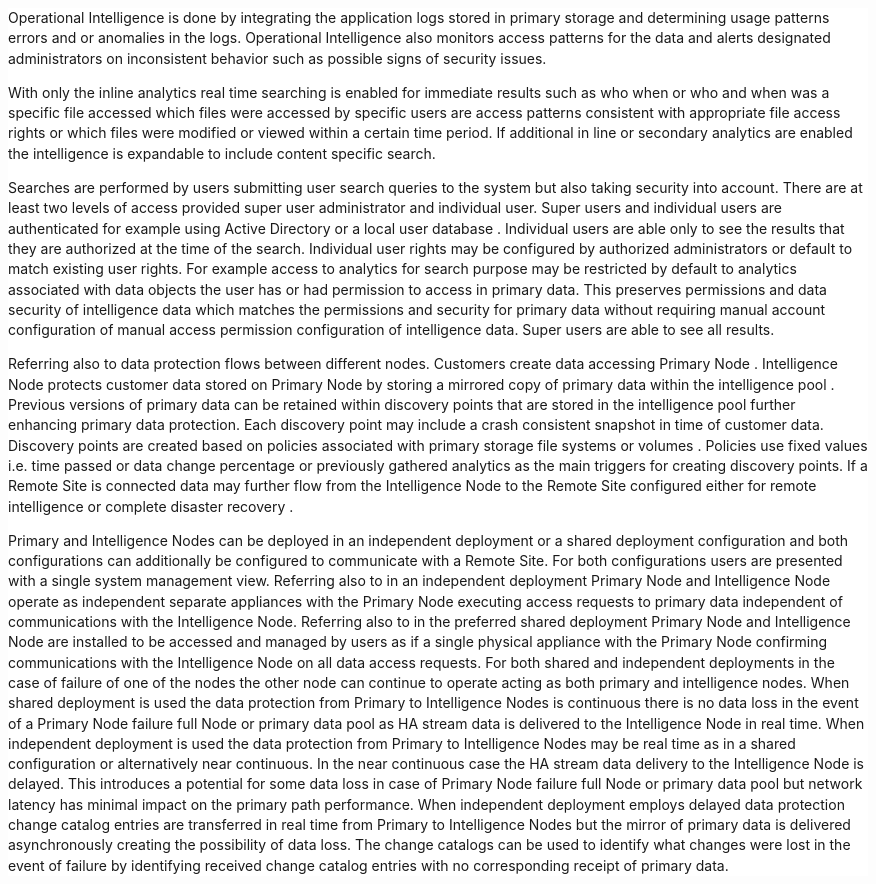 Operational Intelligence is done by integrating the application logs stored in primary storage and determining usage patterns errors and or anomalies in the logs. Operational Intelligence also monitors access patterns for the data and alerts designated administrators on inconsistent behavior such as possible signs of security issues.

With only the inline analytics real time searching is enabled for immediate results such as who when or who and when was a specific file accessed which files were accessed by specific users are access patterns consistent with appropriate file access rights or which files were modified or viewed within a certain time period. If additional in line or secondary analytics are enabled the intelligence is expandable to include content specific search.

Searches are performed by users submitting user search queries to the system but also taking security into account. There are at least two levels of access provided super user administrator and individual user. Super users and individual users are authenticated for example using Active Directory or a local user database . Individual users are able only to see the results that they are authorized at the time of the search. Individual user rights may be configured by authorized administrators or default to match existing user rights. For example access to analytics for search purpose may be restricted by default to analytics associated with data objects the user has or had permission to access in primary data. This preserves permissions and data security of intelligence data which matches the permissions and security for primary data without requiring manual account configuration of manual access permission configuration of intelligence data. Super users are able to see all results.

Referring also to data protection flows between different nodes. Customers create data accessing Primary Node . Intelligence Node protects customer data stored on Primary Node by storing a mirrored copy of primary data within the intelligence pool . Previous versions of primary data can be retained within discovery points that are stored in the intelligence pool further enhancing primary data protection. Each discovery point may include a crash consistent snapshot in time of customer data. Discovery points are created based on policies associated with primary storage file systems or volumes . Policies use fixed values i.e. time passed or data change percentage or previously gathered analytics as the main triggers for creating discovery points. If a Remote Site is connected data may further flow from the Intelligence Node to the Remote Site configured either for remote intelligence or complete disaster recovery .

Primary and Intelligence Nodes can be deployed in an independent deployment or a shared deployment configuration and both configurations can additionally be configured to communicate with a Remote Site. For both configurations users are presented with a single system management view. Referring also to in an independent deployment Primary Node and Intelligence Node operate as independent separate appliances with the Primary Node executing access requests to primary data independent of communications with the Intelligence Node. Referring also to in the preferred shared deployment Primary Node and Intelligence Node are installed to be accessed and managed by users as if a single physical appliance with the Primary Node confirming communications with the Intelligence Node on all data access requests. For both shared and independent deployments in the case of failure of one of the nodes the other node can continue to operate acting as both primary and intelligence nodes. When shared deployment is used the data protection from Primary to Intelligence Nodes is continuous there is no data loss in the event of a Primary Node failure full Node or primary data pool as HA stream data is delivered to the Intelligence Node in real time. When independent deployment is used the data protection from Primary to Intelligence Nodes may be real time as in a shared configuration or alternatively near continuous. In the near continuous case the HA stream data delivery to the Intelligence Node is delayed. This introduces a potential for some data loss in case of Primary Node failure full Node or primary data pool but network latency has minimal impact on the primary path performance. When independent deployment employs delayed data protection change catalog entries are transferred in real time from Primary to Intelligence Nodes but the mirror of primary data is delivered asynchronously creating the possibility of data loss. The change catalogs can be used to identify what changes were lost in the event of failure by identifying received change catalog entries with no corresponding receipt of primary data.
